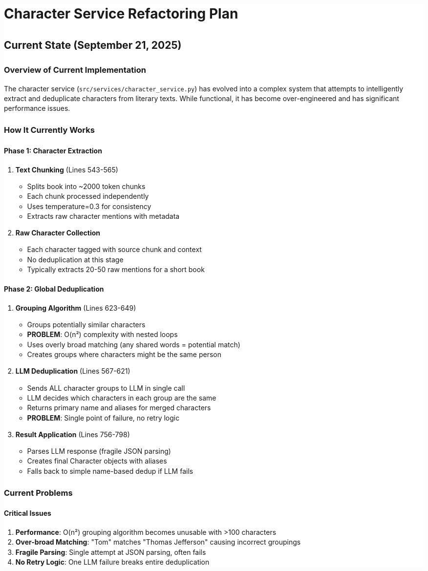 # Character Service Refactoring Plan

## Current State (September 21, 2025)

### Overview of Current Implementation

The character service (`src/services/character_service.py`) has evolved into a complex system that attempts to intelligently extract and deduplicate characters from literary texts. While functional, it has become over-engineered and has significant performance issues.

### How It Currently Works

#### Phase 1: Character Extraction
1. **Text Chunking** (Lines 543-565)
   - Splits book into ~2000 token chunks
   - Each chunk processed independently
   - Uses temperature=0.3 for consistency
   - Extracts raw character mentions with metadata

2. **Raw Character Collection**
   - Each character tagged with source chunk and context
   - No deduplication at this stage
   - Typically extracts 20-50 raw mentions for a short book

#### Phase 2: Global Deduplication
1. **Grouping Algorithm** (Lines 623-649)
   - Groups potentially similar characters
   - **PROBLEM**: O(n²) complexity with nested loops
   - Uses overly broad matching (any shared words = potential match)
   - Creates groups where characters might be the same person

2. **LLM Deduplication** (Lines 567-621)
   - Sends ALL character groups to LLM in single call
   - LLM decides which characters in each group are the same
   - Returns primary name and aliases for merged characters
   - **PROBLEM**: Single point of failure, no retry logic

3. **Result Application** (Lines 756-798)
   - Parses LLM response (fragile JSON parsing)
   - Creates final Character objects with aliases
   - Falls back to simple name-based dedup if LLM fails

### Current Problems

#### Critical Issues
1. **Performance**: O(n²) grouping algorithm becomes unusable with >100 characters
2. **Over-broad Matching**: "Tom" matches "Thomas Jefferson" causing incorrect groupings
3. **Fragile Parsing**: Single attempt at JSON parsing, often fails
4. **No Retry Logic**: One LLM failure breaks entire deduplication
